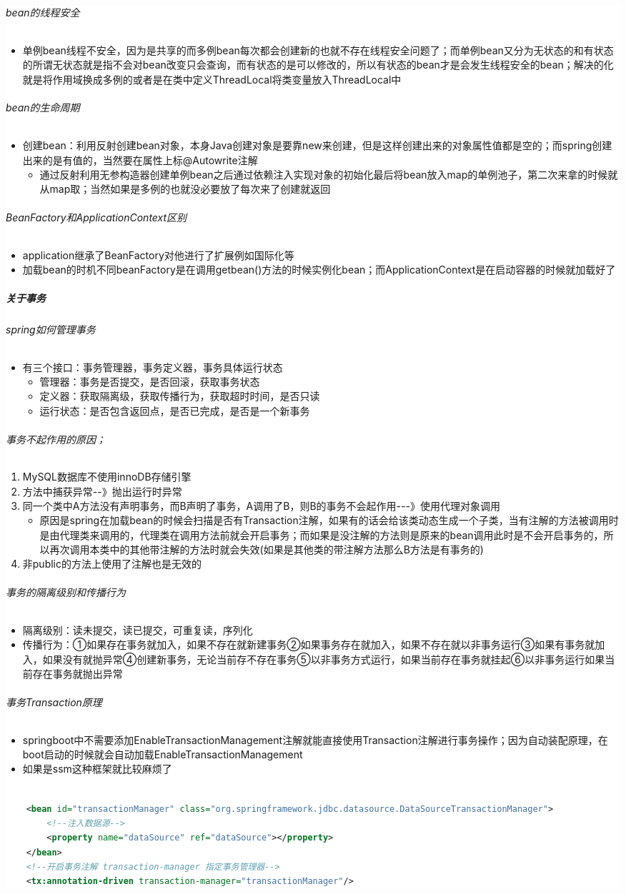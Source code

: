 ###### bean的线程安全

* 单例bean线程不安全，因为是共享的而多例bean每次都会创建新的也就不存在线程安全问题了；而单例bean又分为无状态的和有状态的所谓无状态就是指不会对bean改变只会查询，而有状态的是可以修改的，所以有状态的bean才是会发生线程安全的bean；解决的化就是将作用域换成多例的或者是在类中定义ThreadLocal将类变量放入ThreadLocal中

###### bean的生命周期

* 创建bean：利用反射创建bean对象，本身Java创建对象是要靠new来创建，但是这样创建出来的对象属性值都是空的；而spring创建出来的是有值的，当然要在属性上标@Autowrite注解
  * 通过反射利用无参构造器创建单例bean之后通过依赖注入实现对象的初始化最后将bean放入map的单例池子，第二次来拿的时候就从map取；当然如果是多例的也就没必要放了每次来了创建就返回

###### BeanFactory和ApplicationContext区别

* application继承了BeanFactory对他进行了扩展例如国际化等
* 加载bean的时机不同beanFactory是在调用getbean()方法的时候实例化bean；而ApplicationContext是在启动容器的时候就加载好了

##### 关于事务

###### spring如何管理事务

* 有三个接口：事务管理器，事务定义器，事务具体运行状态
  * 管理器：事务是否提交，是否回滚，获取事务状态
  * 定义器：获取隔离级，获取传播行为，获取超时时间，是否只读
  * 运行状态：是否包含返回点，是否已完成，是否是一个新事务

###### 事务不起作用的原因；

1. MySQL数据库不使用innoDB存储引擎
2. 方法中捕获异常--》抛出运行时异常
3. 同一个类中A方法没有声明事务，而B声明了事务，A调用了B，则B的事务不会起作用---》使用代理对象调用
   * 原因是spring在加载bean的时候会扫描是否有Transaction注解，如果有的话会给该类动态生成一个子类，当有注解的方法被调用时是由代理类来调用的，代理类在调用方法前就会开启事务；而如果是没注解的方法则是原来的bean调用此时是不会开启事务的，所以再次调用本类中的其他带注解的方法时就会失效(如果是其他类的带注解方法那么B方法是有事务的)
4. 非public的方法上使用了注解也是无效的

###### 事务的隔离级别和传播行为

* 隔离级别：读未提交，读已提交，可重复读，序列化
* 传播行为：①如果存在事务就加入，如果不存在就新建事务②如果事务存在就加入，如果不存在就以非事务运行③如果有事务就加入，如果没有就抛异常④创建新事务，无论当前存不存在事务⑤以非事务方式运行，如果当前存在事务就挂起⑥以非事务运行如果当前存在事务就抛出异常

###### 事务Transaction原理

* springboot中不需要添加EnableTransactionManagement注解就能直接使用Transaction注解进行事务操作；因为自动装配原理，在boot启动的时候就会自动加载EnableTransactionManagement
* 如果是ssm这种框架就比较麻烦了

```xml

    <bean id="transactionManager" class="org.springframework.jdbc.datasource.DataSourceTransactionManager">
        <!--注入数据源-->
        <property name="dataSource" ref="dataSource"></property>
    </bean>
    <!--开启事务注解 transaction-manager 指定事务管理器-->
    <tx:annotation-driven transaction-manager="transactionManager"/>

```
